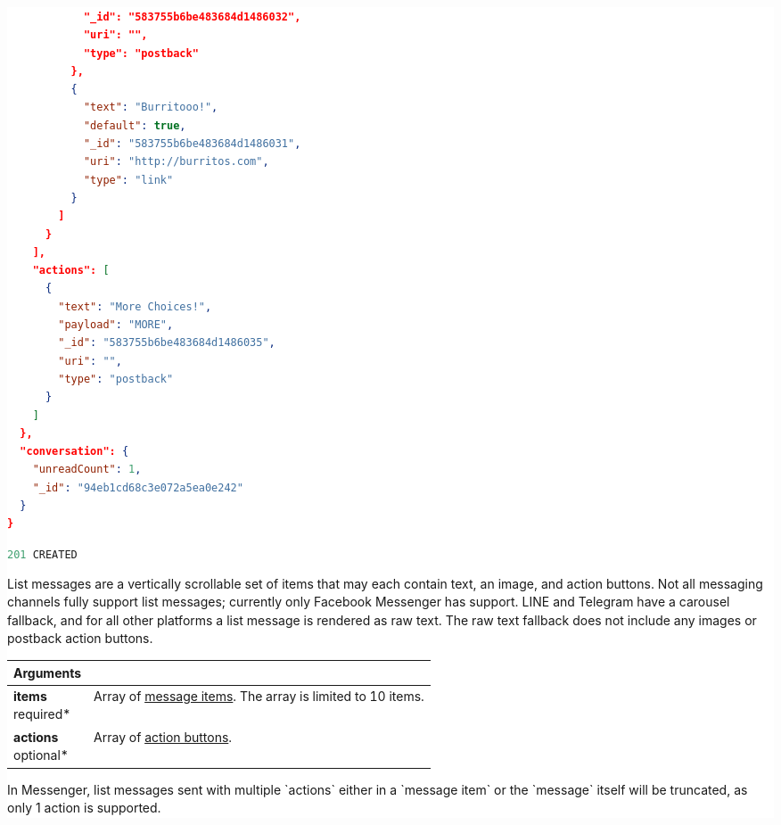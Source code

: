```json
            "_id": "583755b6be483684d1486032",
            "uri": "",
            "type": "postback"
          },
          {
            "text": "Burritooo!",
            "default": true,
            "_id": "583755b6be483684d1486031",
            "uri": "http://burritos.com",
            "type": "link"
          }
        ]
      }
    ],
    "actions": [
      {
        "text": "More Choices!",
        "payload": "MORE",
        "_id": "583755b6be483684d1486035",
        "uri": "",
        "type": "postback"
      }
    ]
  },
  "conversation": {
    "unreadCount": 1,
    "_id": "94eb1cd68c3e072a5ea0e242"
  }
}
```

```js
201 CREATED
```

List messages are a vertically scrollable set of items that may each contain text, an image, and action buttons. Not all messaging channels fully support list messages; currently only Facebook Messenger has support. LINE and Telegram have a carousel fallback, and for all other platforms a list message is rendered as raw text. The raw text fallback does not include any images or postback action buttons.

| **Arguments**                |                       |
|------------------------------|-----------------------|
| **items**<br/><span class='req'>required*</span>     | Array of [message items](#message-items). The array is limited to 10 items. |
| **actions**<br/><span class='opt'>optional*</span>   | Array of [action buttons](#action-buttons).  |

<aside class="notice">
    In Messenger, list messages sent with multiple `actions` either in a `message item` or the `message` itself will be truncated, as only 1 action is supported.
</aside>
